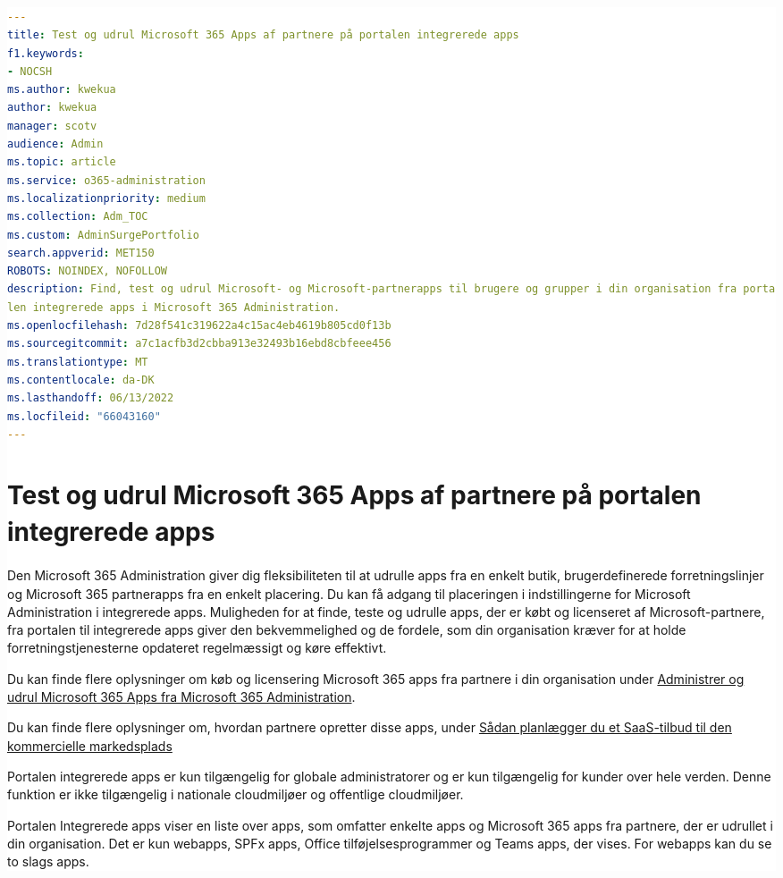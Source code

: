 ```yaml
---
title: Test og udrul Microsoft 365 Apps af partnere på portalen integrerede apps
f1.keywords:
- NOCSH
ms.author: kwekua
author: kwekua
manager: scotv
audience: Admin
ms.topic: article
ms.service: o365-administration
ms.localizationpriority: medium
ms.collection: Adm_TOC
ms.custom: AdminSurgePortfolio
search.appverid: MET150
ROBOTS: NOINDEX, NOFOLLOW
description: Find, test og udrul Microsoft- og Microsoft-partnerapps til brugere og grupper i din organisation fra portalen integrerede apps i Microsoft 365 Administration.
ms.openlocfilehash: 7d28f541c319622a4c15ac4eb4619b805cd0f13b
ms.sourcegitcommit: a7c1acfb3d2cbba913e32493b16ebd8cbfeee456
ms.translationtype: MT
ms.contentlocale: da-DK
ms.lasthandoff: 06/13/2022
ms.locfileid: "66043160"
---
```

# <a name="test-and-deploy-microsoft-365-apps-by-partners-in-the-integrated-apps-portal"></a>Test og udrul Microsoft 365 Apps af partnere på portalen integrerede apps

Den Microsoft 365 Administration giver dig fleksibiliteten til at udrulle apps fra en enkelt butik, brugerdefinerede forretningslinjer og Microsoft 365 partnerapps fra en enkelt placering. Du kan få adgang til placeringen i indstillingerne for Microsoft Administration i integrerede apps. Muligheden for at finde, teste og udrulle apps, der er købt og licenseret af Microsoft-partnere, fra portalen til integrerede apps giver den bekvemmelighed og de fordele, som din organisation kræver for at holde forretningstjenesterne opdateret regelmæssigt og køre effektivt.

Du kan finde flere oplysninger om køb og licensering Microsoft 365 apps fra partnere i din organisation under [Administrer og udrul Microsoft 365 Apps fra Microsoft 365 Administration](https://techcommunity.microsoft.com/t5/microsoft-365-blog/manage-and-deploy-microsoft-365-apps-from-the-microsoft-365/ba-p/1194324).

Du kan finde flere oplysninger om, hvordan partnere opretter disse apps, under [Sådan planlægger du et SaaS-tilbud til den kommercielle markedsplads](https://go.microsoft.com/fwlink/?linkid=2158277)

Portalen integrerede apps er kun tilgængelig for globale administratorer og er kun tilgængelig for kunder over hele verden. Denne funktion er ikke tilgængelig i nationale cloudmiljøer og offentlige cloudmiljøer.

Portalen Integrerede apps viser en liste over apps, som omfatter enkelte apps og Microsoft 365 apps fra partnere, der er udrullet i din organisation. Det er kun webapps, SPFx apps, Office tilføjelsesprogrammer og Teams apps, der vises. For webapps kan du se to slags apps.

